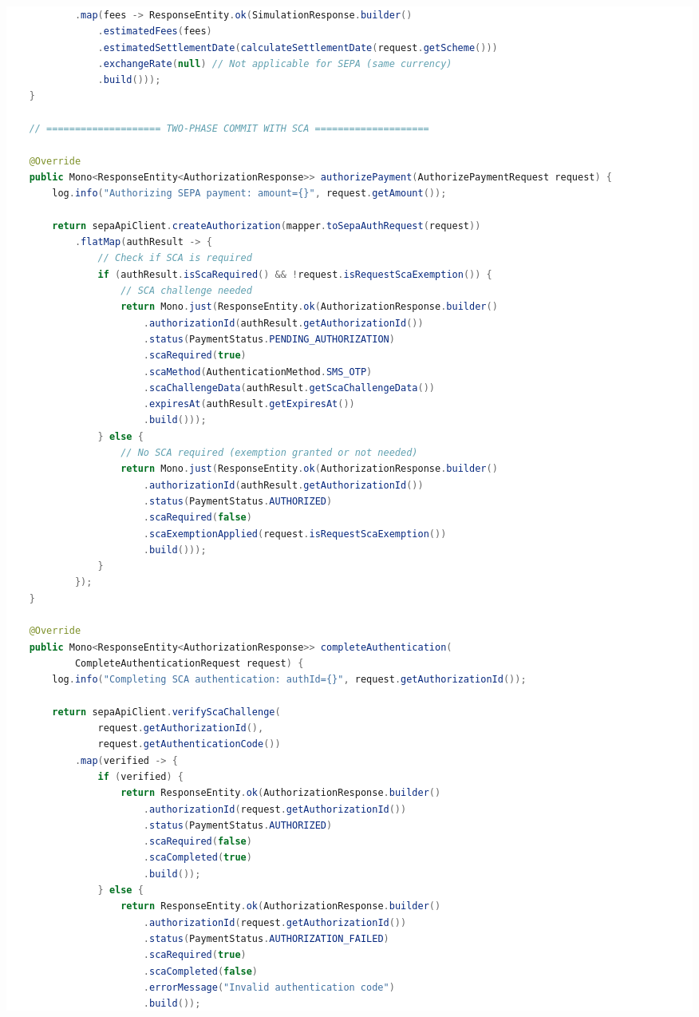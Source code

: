 ```java path=/src/main/java/com/firefly/rails/impl/sepa/ports/SEPAPaymentRailPort.java start=1
            .map(fees -> ResponseEntity.ok(SimulationResponse.builder()
                .estimatedFees(fees)
                .estimatedSettlementDate(calculateSettlementDate(request.getScheme()))
                .exchangeRate(null) // Not applicable for SEPA (same currency)
                .build()));
    }

    // ==================== TWO-PHASE COMMIT WITH SCA ====================

    @Override
    public Mono<ResponseEntity<AuthorizationResponse>> authorizePayment(AuthorizePaymentRequest request) {
        log.info("Authorizing SEPA payment: amount={}", request.getAmount());
        
        return sepaApiClient.createAuthorization(mapper.toSepaAuthRequest(request))
            .flatMap(authResult -> {
                // Check if SCA is required
                if (authResult.isScaRequired() && !request.isRequestScaExemption()) {
                    // SCA challenge needed
                    return Mono.just(ResponseEntity.ok(AuthorizationResponse.builder()
                        .authorizationId(authResult.getAuthorizationId())
                        .status(PaymentStatus.PENDING_AUTHORIZATION)
                        .scaRequired(true)
                        .scaMethod(AuthenticationMethod.SMS_OTP)
                        .scaChallengeData(authResult.getScaChallengeData())
                        .expiresAt(authResult.getExpiresAt())
                        .build()));
                } else {
                    // No SCA required (exemption granted or not needed)
                    return Mono.just(ResponseEntity.ok(AuthorizationResponse.builder()
                        .authorizationId(authResult.getAuthorizationId())
                        .status(PaymentStatus.AUTHORIZED)
                        .scaRequired(false)
                        .scaExemptionApplied(request.isRequestScaExemption())
                        .build()));
                }
            });
    }

    @Override
    public Mono<ResponseEntity<AuthorizationResponse>> completeAuthentication(
            CompleteAuthenticationRequest request) {
        log.info("Completing SCA authentication: authId={}", request.getAuthorizationId());
        
        return sepaApiClient.verifyScaChallenge(
                request.getAuthorizationId(),
                request.getAuthenticationCode())
            .map(verified -> {
                if (verified) {
                    return ResponseEntity.ok(AuthorizationResponse.builder()
                        .authorizationId(request.getAuthorizationId())
                        .status(PaymentStatus.AUTHORIZED)
                        .scaRequired(false)
                        .scaCompleted(true)
                        .build());
                } else {
                    return ResponseEntity.ok(AuthorizationResponse.builder()
                        .authorizationId(request.getAuthorizationId())
                        .status(PaymentStatus.AUTHORIZATION_FAILED)
                        .scaRequired(true)
                        .scaCompleted(false)
                        .errorMessage("Invalid authentication code")
                        .build());
```